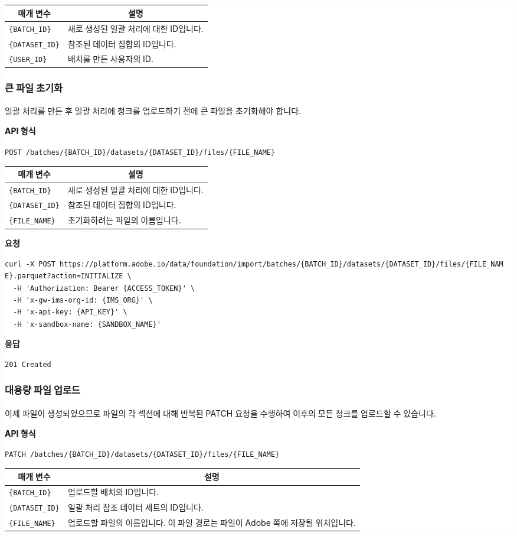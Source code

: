 | 매개 변수 | 설명 |
| --------- | ----------- |
| `{BATCH_ID}` | 새로 생성된 일괄 처리에 대한 ID입니다. |
| `{DATASET_ID}` | 참조된 데이터 집합의 ID입니다. |
| `{USER_ID}` | 배치를 만든 사용자의 ID. |

### 큰 파일 초기화

일괄 처리를 만든 후 일괄 처리에 청크를 업로드하기 전에 큰 파일을 초기화해야 합니다.

**API 형식**

```http
POST /batches/{BATCH_ID}/datasets/{DATASET_ID}/files/{FILE_NAME}
```

| 매개 변수 | 설명 |
| --------- | ----------- |
| `{BATCH_ID}` | 새로 생성된 일괄 처리에 대한 ID입니다. |
| `{DATASET_ID}` | 참조된 데이터 집합의 ID입니다. |
| `{FILE_NAME}` | 초기화하려는 파일의 이름입니다. |

**요청**

```shell
curl -X POST https://platform.adobe.io/data/foundation/import/batches/{BATCH_ID}/datasets/{DATASET_ID}/files/{FILE_NAME}.parquet?action=INITIALIZE \
  -H 'Authorization: Bearer {ACCESS_TOKEN}' \
  -H 'x-gw-ims-org-id: {IMS_ORG}' \
  -H 'x-api-key: {API_KEY}' \
  -H 'x-sandbox-name: {SANDBOX_NAME}' 
```

**응답**

```http
201 Created
```

### 대용량 파일 업로드

이제 파일이 생성되었으므로 파일의 각 섹션에 대해 반복된 PATCH 요청을 수행하여 이후의 모든 청크를 업로드할 수 있습니다.

**API 형식**

```http
PATCH /batches/{BATCH_ID}/datasets/{DATASET_ID}/files/{FILE_NAME}
```

| 매개 변수 | 설명 |
| --------- | ----------- |
| `{BATCH_ID}` | 업로드할 배치의 ID입니다. |
| `{DATASET_ID}` | 일괄 처리 참조 데이터 세트의 ID입니다. |
| `{FILE_NAME}` | 업로드할 파일의 이름입니다. 이 파일 경로는 파일이 Adobe 쪽에 저장될 위치입니다. |
